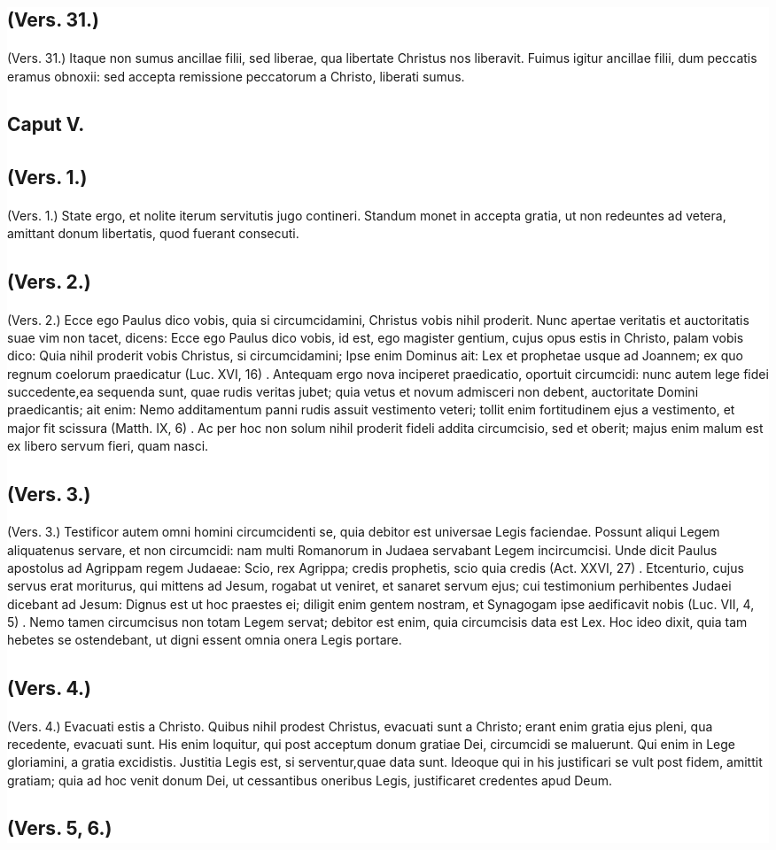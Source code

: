 <h2 id='tocuniq89'>(Vers. 31.)</h2>

(Vers. 31.) Itaque non sumus ancillae filii, sed liberae, qua libertate Christus nos liberavit. Fuimus igitur ancillae filii, dum peccatis eramus obnoxii: sed accepta remissione peccatorum a Christo, liberati sumus.

<h2 id='tocuniq90'>Caput V.</h2>



<h2 id='tocuniq91'>(Vers. 1.)</h2>

(Vers. 1.) State ergo, et nolite iterum servitutis jugo contineri. Standum monet in accepta gratia, ut non redeuntes ad vetera, amittant donum libertatis, quod fuerant consecuti.

<h2 id='tocuniq92'>(Vers. 2.)</h2>

(Vers. 2.) Ecce ego Paulus dico vobis, quia si circumcidamini, Christus vobis nihil proderit. Nunc apertae veritatis et auctoritatis suae vim non tacet, dicens: Ecce ego Paulus dico vobis, id est, ego magister gentium, cujus opus estis in Christo, palam vobis dico: Quia nihil proderit vobis Christus, si circumcidamini; Ipse enim Dominus ait: Lex et prophetae usque ad Joannem; ex quo regnum coelorum praedicatur  (Luc. XVI, 16) . Antequam ergo nova inciperet praedicatio, oportuit circumcidi: nunc autem lege fidei succedente,ea sequenda sunt, quae rudis veritas jubet; quia vetus et novum admisceri non debent, auctoritate Domini praedicantis; ait enim: Nemo additamentum panni rudis assuit vestimento veteri; tollit enim fortitudinem ejus a vestimento, et major fit scissura  (Matth. IX, 6) . Ac per hoc non solum nihil proderit fideli addita   circumcisio, sed et oberit; majus enim malum est ex libero servum fieri, quam nasci.

<h2 id='tocuniq93'>(Vers. 3.)</h2>

(Vers. 3.) Testificor autem omni homini circumcidenti se, quia debitor est universae Legis faciendae. Possunt aliqui Legem aliquatenus servare, et non circumcidi: nam multi Romanorum in Judaea servabant Legem incircumcisi. Unde dicit Paulus apostolus ad Agrippam regem Judaeae: Scio, rex Agrippa; credis prophetis, scio quia credis  (Act. XXVI, 27) . Etcenturio, cujus servus erat moriturus, qui mittens ad Jesum, rogabat ut veniret, et sanaret servum ejus; cui testimonium perhibentes Judaei dicebant ad Jesum: Dignus est ut hoc praestes ei; diligit enim gentem nostram, et Synagogam ipse aedificavit nobis  (Luc. VII, 4, 5) . Nemo tamen circumcisus non totam Legem servat; debitor est enim, quia circumcisis data est Lex. Hoc ideo dixit, quia tam hebetes se ostendebant, ut digni essent omnia onera Legis portare.

<h2 id='tocuniq94'>(Vers. 4.)</h2>

(Vers. 4.) Evacuati estis a Christo. Quibus nihil prodest Christus, evacuati sunt a Christo; erant enim gratia ejus pleni, qua recedente, evacuati sunt. His enim loquitur, qui post acceptum donum gratiae Dei, circumcidi se maluerunt. Qui enim  in Lege gloriamini, a gratia excidistis. Justitia Legis est, si serventur,quae data sunt. Ideoque qui in his justificari se vult post fidem, amittit gratiam; quia ad hoc venit donum Dei, ut cessantibus oneribus Legis, justificaret credentes apud Deum.

<h2 id='tocuniq95'>(Vers. 5, 6.)</h2>

